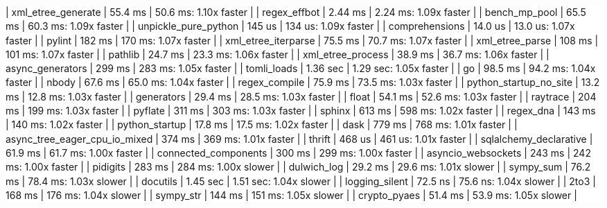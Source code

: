 | xml_etree_generate               | 55.4 ms                                                | 50.6 ms: 1.10x faster                                      |
| regex_effbot                     | 2.44 ms                                                | 2.24 ms: 1.09x faster                                      |
| bench_mp_pool                    | 65.5 ms                                                | 60.3 ms: 1.09x faster                                      |
| unpickle_pure_python             | 145 us                                                 | 134 us: 1.09x faster                                       |
| comprehensions                   | 14.0 us                                                | 13.0 us: 1.07x faster                                      |
| pylint                           | 182 ms                                                 | 170 ms: 1.07x faster                                       |
| xml_etree_iterparse              | 75.5 ms                                                | 70.7 ms: 1.07x faster                                      |
| xml_etree_parse                  | 108 ms                                                 | 101 ms: 1.07x faster                                       |
| pathlib                          | 24.7 ms                                                | 23.3 ms: 1.06x faster                                      |
| xml_etree_process                | 38.9 ms                                                | 36.7 ms: 1.06x faster                                      |
| async_generators                 | 299 ms                                                 | 283 ms: 1.05x faster                                       |
| tomli_loads                      | 1.36 sec                                               | 1.29 sec: 1.05x faster                                     |
| go                               | 98.5 ms                                                | 94.2 ms: 1.04x faster                                      |
| nbody                            | 67.6 ms                                                | 65.0 ms: 1.04x faster                                      |
| regex_compile                    | 75.9 ms                                                | 73.5 ms: 1.03x faster                                      |
| python_startup_no_site           | 13.2 ms                                                | 12.8 ms: 1.03x faster                                      |
| generators                       | 29.4 ms                                                | 28.5 ms: 1.03x faster                                      |
| float                            | 54.1 ms                                                | 52.6 ms: 1.03x faster                                      |
| raytrace                         | 204 ms                                                 | 199 ms: 1.03x faster                                       |
| pyflate                          | 311 ms                                                 | 303 ms: 1.03x faster                                       |
| sphinx                           | 613 ms                                                 | 598 ms: 1.02x faster                                       |
| regex_dna                        | 143 ms                                                 | 140 ms: 1.02x faster                                       |
| python_startup                   | 17.8 ms                                                | 17.5 ms: 1.02x faster                                      |
| dask                             | 779 ms                                                 | 768 ms: 1.01x faster                                       |
| async_tree_eager_cpu_io_mixed    | 374 ms                                                 | 369 ms: 1.01x faster                                       |
| thrift                           | 468 us                                                 | 461 us: 1.01x faster                                       |
| sqlalchemy_declarative           | 61.9 ms                                                | 61.7 ms: 1.00x faster                                      |
| connected_components             | 300 ms                                                 | 299 ms: 1.00x faster                                       |
| asyncio_websockets               | 243 ms                                                 | 242 ms: 1.00x faster                                       |
| pidigits                         | 283 ms                                                 | 284 ms: 1.00x slower                                       |
| dulwich_log                      | 29.2 ms                                                | 29.6 ms: 1.01x slower                                      |
| sympy_sum                        | 76.2 ms                                                | 78.4 ms: 1.03x slower                                      |
| docutils                         | 1.45 sec                                               | 1.51 sec: 1.04x slower                                     |
| logging_silent                   | 72.5 ns                                                | 75.6 ns: 1.04x slower                                      |
| 2to3                             | 168 ms                                                 | 176 ms: 1.04x slower                                       |
| sympy_str                        | 144 ms                                                 | 151 ms: 1.05x slower                                       |
| crypto_pyaes                     | 51.4 ms                                                | 53.9 ms: 1.05x slower                                      |